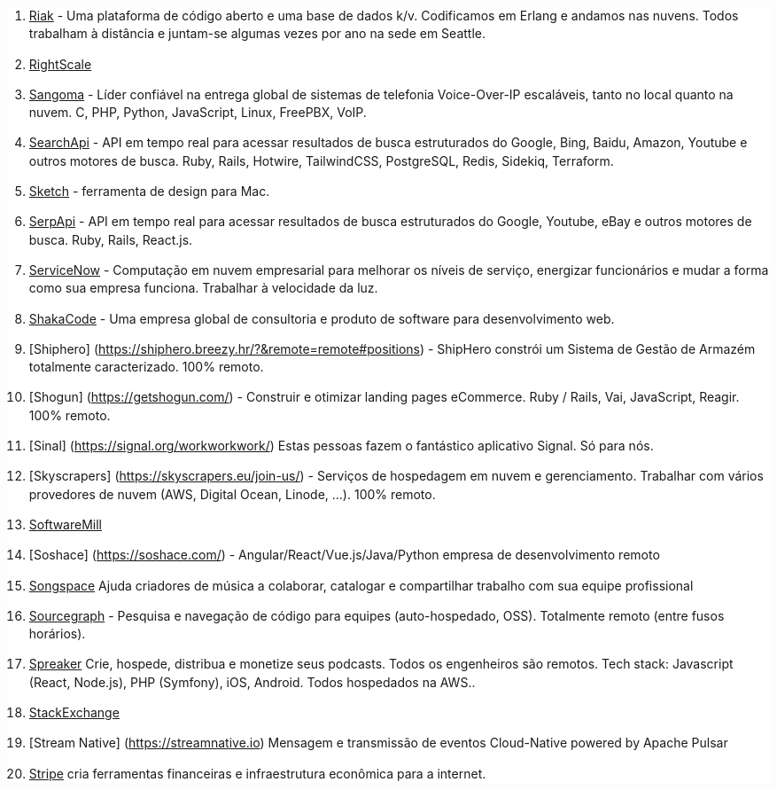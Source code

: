 1. [Riak](https://riak.com/careers/) - Uma plataforma de código aberto e uma base de dados k/v. Codificamos em Erlang e andamos nas nuvens. Todos trabalham à distância e juntam-se algumas vezes por ano na sede em Seattle.

1. [RightScale](https://www.flexera.com/about-us/careers)

1. [Sangoma](https://sangoma.com/) - Líder confiável na entrega global de sistemas de telefonia Voice-Over-IP escaláveis, tanto no local quanto na nuvem. C, PHP, Python, JavaScript, Linux, FreePBX, VoIP.

1. [SearchApi](https://www.searchapi.io/) - API em tempo real para acessar resultados de busca estruturados do Google, Bing, Baidu, Amazon, Youtube e outros motores de busca. Ruby, Rails, Hotwire, TailwindCSS, PostgreSQL, Redis, Sidekiq, Terraform.

1. [Sketch](https://www.sketch.com/about-us/#careers-at-sketch) - ferramenta de design para Mac.

1. [SerpApi](https://serpapi.com/team) - API em tempo real para acessar resultados de busca estruturados do Google, Youtube, eBay e outros motores de busca. Ruby, Rails, React.js.

1. [ServiceNow](https://www.jobvite.com/support/job-seeker-support/?invalid=1) - Computação em nuvem empresarial para melhorar os níveis de serviço, energizar funcionários e mudar a forma como sua empresa funciona. Trabalhar à velocidade da luz.

1. [ShakaCode](https://www.shakacode.com/career/) - Uma empresa global de consultoria e produto de software para desenvolvimento web.

1. [Shiphero] (https://shiphero.breezy.hr/?&remote=remote#positions) - ShipHero constrói um Sistema de Gestão de Armazém totalmente caracterizado. 100% remoto.

1. [Shogun] (https://getshogun.com/) - Construir e otimizar landing pages eCommerce. Ruby / Rails, Vai, JavaScript, Reagir. 100% remoto.

1. [Sinal] (https://signal.org/workworkwork/) Estas pessoas fazem o fantástico aplicativo Signal. Só para nós.

1. [Skyscrapers] (https://skyscrapers.eu/join-us/) - Serviços de hospedagem em nuvem e gerenciamento. Trabalhar com vários provedores de nuvem (AWS, Digital Ocean, Linode, ...). 100% remoto.

1. [SoftwareMill](https://softwaremill.com/join-us/)

1. [Soshace] (https://soshace.com/) - Angular/React/Vue.js/Java/Python empresa de desenvolvimento remoto

1. [Songspace](https://songspace.com) Ajuda criadores de música a colaborar, catalogar e compartilhar trabalho com sua equipe profissional

1. [Sourcegraph](https://github.com/sourcegraph/careers) - Pesquisa e navegação de código para equipes (auto-hospedado, OSS). Totalmente remoto (entre fusos horários).

1. [Spreaker](https://careers.spreaker.com/oportunities/) Crie, hospede, distribua e monetize seus podcasts. Todos os engenheiros são remotos. Tech stack: Javascript (React, Node.js), PHP (Symfony), iOS, Android. Todos hospedados na AWS..

1. [StackExchange](https://stackoverflow.co/companhia/trabalho-aqui/)

1. [Stream Native] (https://streamnative.io) Mensagem e transmissão de eventos Cloud-Native powered by Apache Pulsar

1. [Stripe](https://stripe.com/blog/remote-hub) cria ferramentas financeiras e infraestrutura econômica para a internet.
